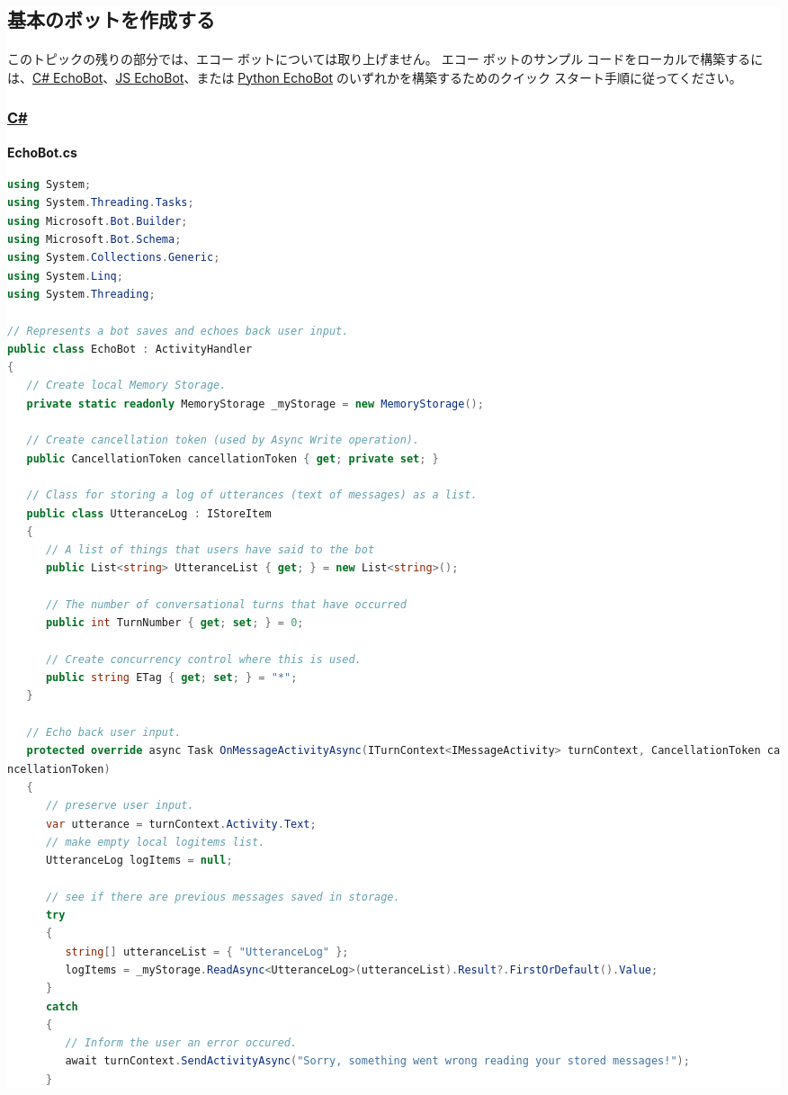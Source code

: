 ## <a name="build-a-basic-bot"></a>基本のボットを作成する

このトピックの残りの部分では、エコー ボットについては取り上げません。 エコー ボットのサンプル コードをローカルで構築するには、[C# EchoBot](https://aka.ms/bot-framework-www-c-sharp-quickstart)、[JS EchoBot](https://aka.ms/bot-framework-www-node-js-quickstart)、または [Python EchoBot](https://aka.ms/bot-framework-www-node-python-quickstart) のいずれかを構築するためのクイック スタート手順に従ってください。

### <a name="c"></a>[C#](#tab/csharp)

**EchoBot.cs**

```csharp
using System;
using System.Threading.Tasks;
using Microsoft.Bot.Builder;
using Microsoft.Bot.Schema;
using System.Collections.Generic;
using System.Linq;
using System.Threading;

// Represents a bot saves and echoes back user input.
public class EchoBot : ActivityHandler
{
   // Create local Memory Storage.
   private static readonly MemoryStorage _myStorage = new MemoryStorage();

   // Create cancellation token (used by Async Write operation).
   public CancellationToken cancellationToken { get; private set; }

   // Class for storing a log of utterances (text of messages) as a list.
   public class UtteranceLog : IStoreItem
   {
      // A list of things that users have said to the bot
      public List<string> UtteranceList { get; } = new List<string>();

      // The number of conversational turns that have occurred
      public int TurnNumber { get; set; } = 0;

      // Create concurrency control where this is used.
      public string ETag { get; set; } = "*";
   }

   // Echo back user input.
   protected override async Task OnMessageActivityAsync(ITurnContext<IMessageActivity> turnContext, CancellationToken cancellationToken)
   {
      // preserve user input.
      var utterance = turnContext.Activity.Text;
      // make empty local logitems list.
      UtteranceLog logItems = null;

      // see if there are previous messages saved in storage.
      try
      {
         string[] utteranceList = { "UtteranceLog" };
         logItems = _myStorage.ReadAsync<UtteranceLog>(utteranceList).Result?.FirstOrDefault().Value;
      }
      catch
      {
         // Inform the user an error occured.
         await turnContext.SendActivityAsync("Sorry, something went wrong reading your stored messages!");
      }
```